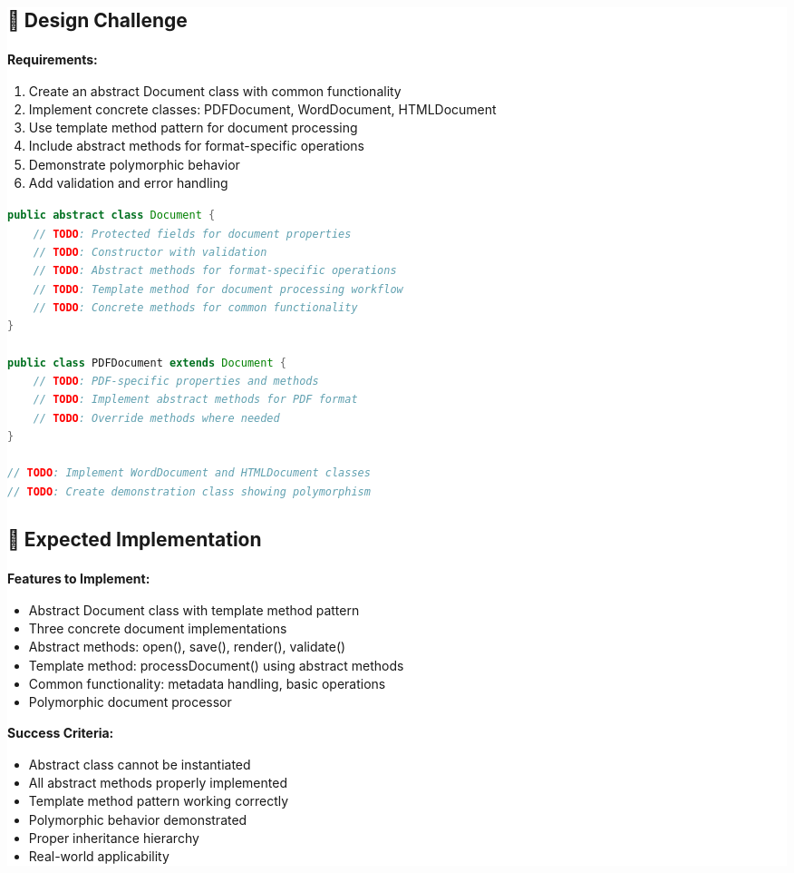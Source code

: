 <div class="grid grid-cols-2 gap-8">

<div>

## 📄 Design Challenge

**Requirements:**
1. Create an abstract Document class with common functionality
2. Implement concrete classes: PDFDocument, WordDocument, HTMLDocument
3. Use template method pattern for document processing
4. Include abstract methods for format-specific operations
5. Demonstrate polymorphic behavior
6. Add validation and error handling

```java
public abstract class Document {
    // TODO: Protected fields for document properties
    // TODO: Constructor with validation
    // TODO: Abstract methods for format-specific operations
    // TODO: Template method for document processing workflow
    // TODO: Concrete methods for common functionality
}

public class PDFDocument extends Document {
    // TODO: PDF-specific properties and methods
    // TODO: Implement abstract methods for PDF format
    // TODO: Override methods where needed
}

// TODO: Implement WordDocument and HTMLDocument classes
// TODO: Create demonstration class showing polymorphism
```

</div>

<div>

## 🎯 Expected Implementation

**Features to Implement:**
- Abstract Document class with template method pattern
- Three concrete document implementations
- Abstract methods: open(), save(), render(), validate()
- Template method: processDocument() using abstract methods
- Common functionality: metadata handling, basic operations
- Polymorphic document processor

**Success Criteria:**
- Abstract class cannot be instantiated
- All abstract methods properly implemented
- Template method pattern working correctly
- Polymorphic behavior demonstrated
- Proper inheritance hierarchy
- Real-world applicability
